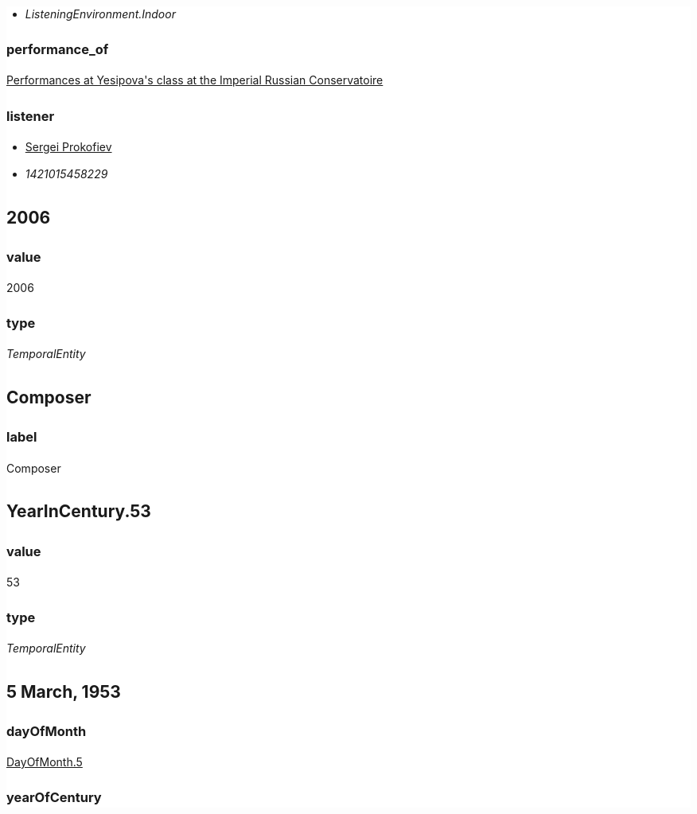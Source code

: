  - *ListeningEnvironment.Indoor*

### performance_of


[Performances at Yesipova's class at the Imperial Russian Conservatoire](#Performances-at-Yesipova's-class-at-the-Imperial-Russian-Conservatoire)

### listener

 - [Sergei Prokofiev](#Sergei-Prokofiev)

 - *1421015458229*

## 2006

### value


2006

### type


*TemporalEntity*

## Composer

### label


Composer

## YearInCentury.53

### value


53

### type


*TemporalEntity*

## 5 March, 1953

### dayOfMonth


[DayOfMonth.5](#DayOfMonth.5)

### yearOfCentury

